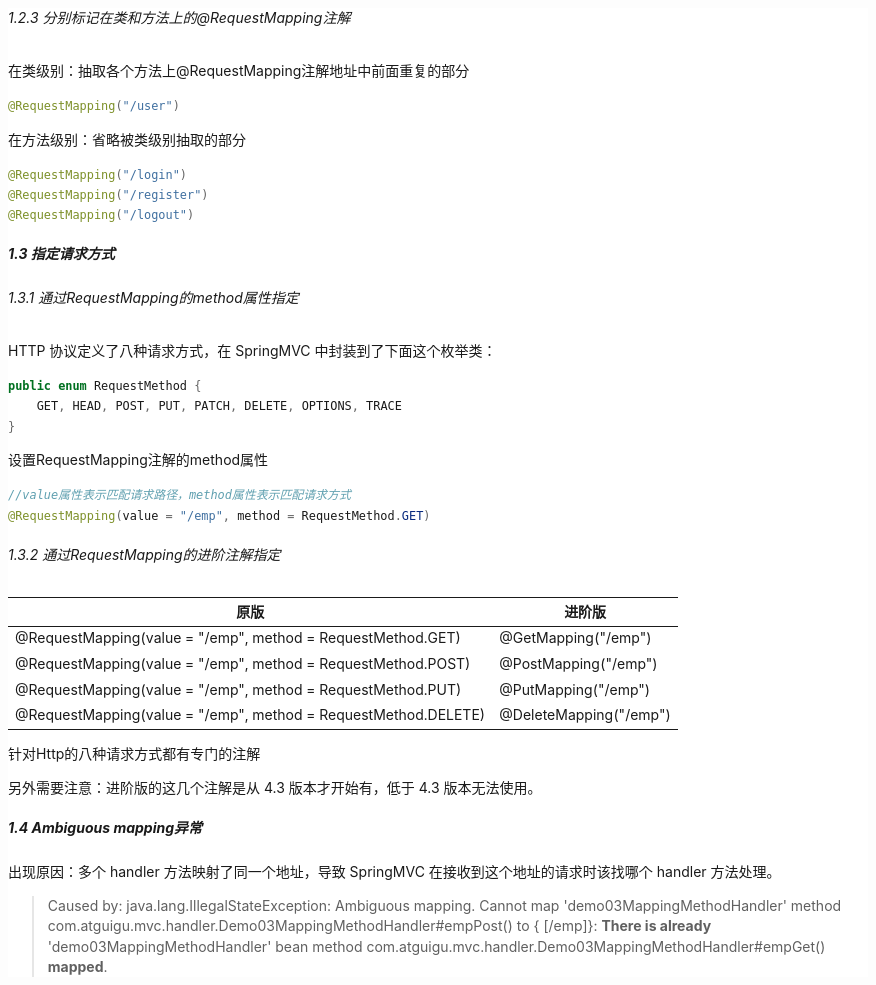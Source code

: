 ###### 1.2.3 分别标记在类和方法上的@RequestMapping注解

在类级别：抽取各个方法上@RequestMapping注解地址中前面重复的部分 

```java
@RequestMapping("/user")
```

在方法级别：省略被类级别抽取的部分 

```java
@RequestMapping("/login")
@RequestMapping("/register")
@RequestMapping("/logout")
```

##### 1.3 指定请求方式

###### 1.3.1 通过RequestMapping的method属性指定

HTTP 协议定义了八种请求方式，在 SpringMVC 中封装到了下面这个枚举类： 

```java
public enum RequestMethod {
    GET, HEAD, POST, PUT, PATCH, DELETE, OPTIONS, TRACE
}
```

设置RequestMapping注解的method属性

```java
//value属性表示匹配请求路径，method属性表示匹配请求方式
@RequestMapping(value = "/emp", method = RequestMethod.GET)
```

###### 1.3.2 通过RequestMapping的进阶注解指定

| 原版                                                         | 进阶版                 |
| ------------------------------------------------------------ | ---------------------- |
| @RequestMapping(value = "/emp",  method = RequestMethod.GET) | @GetMapping("/emp")    |
| @RequestMapping(value = "/emp",  method = RequestMethod.POST) | @PostMapping("/emp")   |
| @RequestMapping(value = "/emp",  method = RequestMethod.PUT) | @PutMapping("/emp")    |
| @RequestMapping(value = "/emp",  method = RequestMethod.DELETE) | @DeleteMapping("/emp") |

 针对Http的八种请求方式都有专门的注解

 另外需要注意：进阶版的这几个注解是从 4.3 版本才开始有，低于 4.3 版本无法使用。 

##### 1.4 Ambiguous mapping异常

出现原因：多个 handler 方法映射了同一个地址，导致 SpringMVC 在接收到这个地址的请求时该找哪个 handler 方法处理。

> Caused by: java.lang.IllegalStateException: Ambiguous mapping. Cannot map 'demo03MappingMethodHandler' method  com.atguigu.mvc.handler.Demo03MappingMethodHandler#empPost() to { [/emp]}: **There is already** 'demo03MappingMethodHandler' bean method com.atguigu.mvc.handler.Demo03MappingMethodHandler#empGet() **mapped**.
